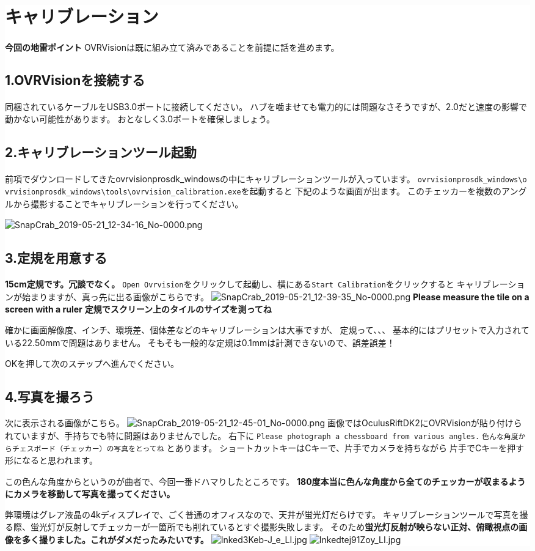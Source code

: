 # キャリブレーション
**今回の地雷ポイント**
OVRVisionは既に組み立て済みであることを前提に話を進めます。

## 1.OVRVisionを接続する
同梱されているケーブルをUSB3.0ポートに接続してください。
ハブを噛ませても電力的には問題なさそうですが、2.0だと速度の影響で動かない可能性があります。
おとなしく3.0ポートを確保しましょう。

## 2.キャリブレーションツール起動
前項でダウンロードしてきたovrvisionprosdk_windowsの中にキャリブレーションツールが入っています。
`ovrvisionprosdk_windows\ovrvisionprosdk_windows\tools\ovrvision_calibration.exe`を起動すると
下記のような画面が出ます。
このチェッカーを複数のアングルから撮影することでキャリブレーションを行ってください。

![SnapCrab_2019-05-21_12-34-16_No-0000.png](https://qiita-image-store.s3.ap-northeast-1.amazonaws.com/0/241210/ed8c6278-4ab3-77ba-2ee1-2a4a9b4ab8e3.png)

## 3.定規を用意する
**15cm定規です。冗談でなく。**
`Open Ovrvision`をクリックして起動し、横にある`Start Calibration`をクリックすると
キャリブレーションが始まりますが、真っ先に出る画像がこちらです。
![SnapCrab_2019-05-21_12-39-35_No-0000.png](https://qiita-image-store.s3.ap-northeast-1.amazonaws.com/0/241210/32f55eeb-6f52-4eda-063a-fc7b38ae4b20.png)
**Please measure the tile on a screen with a ruler**
**定規でスクリーン上のタイルのサイズを測ってね**

確かに画面解像度、インチ、環境差、個体差などのキャリブレーションは大事ですが、
定規って、、、
基本的にはプリセットで入力されている22.50mmで問題はありません。
そもそも一般的な定規は0.1mmは計測できないので、誤差誤差！

OKを押して次のステップへ進んでください。

## 4.写真を撮ろう
次に表示される画像がこちら。
![SnapCrab_2019-05-21_12-45-01_No-0000.png](https://qiita-image-store.s3.ap-northeast-1.amazonaws.com/0/241210/db05cdca-53c5-e8ed-6236-5819a74ba07f.png)
画像ではOculusRiftDK2にOVRVisionが貼り付けられていますが、手持ちでも特に問題はありませんでした。
右下に
`Please photograph a chessboard from various angles.`
`色んな角度からチェスボード（チェッカー）の写真をとってね`
とあります。
ショートカットキーはCキーで、片手でカメラを持ちながら
片手でCキーを押す形になると思われます。

この色んな角度からというのが曲者で、今回一番ドハマりしたところです。
**180度本当に色んな角度から全てのチェッカーが収まるようにカメラを移動して写真を撮ってください。**

弊環境はグレア液晶の4kディスプレイで、ごく普通のオフィスなので、天井が蛍光灯だらけです。
キャリブレーションツールで写真を撮る際、蛍光灯が反射してチェッカーが一箇所でも削れているとすぐ撮影失敗します。
そのため**蛍光灯反射が映らない正対、俯瞰視点の画像を多く撮りました。これがダメだったみたいです。**
![Inked3Keb-J_e_LI.jpg](https://qiita-image-store.s3.ap-northeast-1.amazonaws.com/0/241210/93aa38d9-1851-ff78-bda3-0f024c789cff.jpeg)
![Inkedtej91Zoy_LI.jpg](https://qiita-image-store.s3.ap-northeast-1.amazonaws.com/0/241210/726df40e-d2d4-bda6-2d15-c614daec7040.jpeg)
